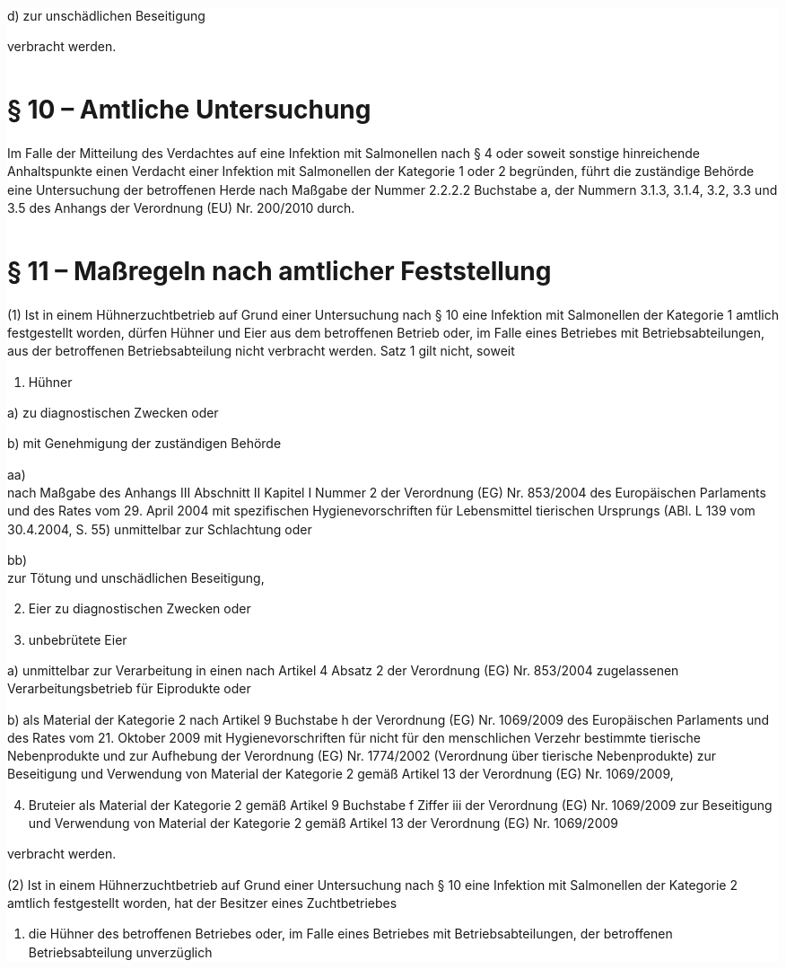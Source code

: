 d) zur unschädlichen Beseitigung

verbracht werden.

# § 10 – Amtliche Untersuchung

Im Falle der Mitteilung des Verdachtes auf eine Infektion mit Salmonellen nach § 4 oder soweit sonstige hinreichende Anhaltspunkte einen Verdacht einer Infektion mit Salmonellen der Kategorie 1 oder 2 begründen, führt die zuständige Behörde eine Untersuchung der betroffenen Herde nach Maßgabe der Nummer 2.2.2.2 Buchstabe a, der Nummern 3.1.3, 3.1.4, 3.2, 3.3 und 3.5 des Anhangs der Verordnung (EU) Nr. 200/2010 durch.

# § 11 – Maßregeln nach amtlicher Feststellung

(1) Ist in einem Hühnerzuchtbetrieb auf Grund einer Untersuchung nach § 10 eine Infektion mit Salmonellen der Kategorie 1 amtlich festgestellt worden, dürfen Hühner und Eier aus dem betroffenen Betrieb oder, im Falle eines Betriebes mit Betriebsabteilungen, aus der betroffenen Betriebsabteilung nicht verbracht werden. Satz 1 gilt nicht, soweit

1. Hühner

a) zu diagnostischen Zwecken oder

b) mit Genehmigung der zuständigen Behörde

aa)  
nach Maßgabe des Anhangs III Abschnitt II Kapitel I Nummer 2 der Verordnung (EG) Nr. 853/2004 des Europäischen Parlaments und des Rates vom 29. April 2004 mit spezifischen Hygienevorschriften für Lebensmittel tierischen Ursprungs (ABl. L 139 vom 30.4.2004, S. 55) unmittelbar zur Schlachtung oder

bb)  
zur Tötung und unschädlichen Beseitigung,

2. Eier zu diagnostischen Zwecken oder

3. unbebrütete Eier

a) unmittelbar zur Verarbeitung in einen nach Artikel 4 Absatz 2 der Verordnung (EG) Nr. 853/2004 zugelassenen Verarbeitungsbetrieb für Eiprodukte oder

b) als Material der Kategorie 2 nach Artikel 9 Buchstabe h der Verordnung (EG) Nr. 1069/2009 des Europäischen Parlaments und des Rates vom 21. Oktober 2009 mit Hygienevorschriften für nicht für den menschlichen Verzehr bestimmte tierische Nebenprodukte und zur Aufhebung der Verordnung (EG) Nr. 1774/2002 (Verordnung über tierische Nebenprodukte) zur Beseitigung und Verwendung von Material der Kategorie 2 gemäß Artikel 13 der Verordnung (EG) Nr. 1069/2009,

4. Bruteier als Material der Kategorie 2 gemäß Artikel 9 Buchstabe f Ziffer iii der Verordnung (EG) Nr. 1069/2009 zur Beseitigung und Verwendung von Material der Kategorie 2 gemäß Artikel 13 der Verordnung (EG) Nr. 1069/2009

verbracht werden.

(2) Ist in einem Hühnerzuchtbetrieb auf Grund einer Untersuchung nach § 10 eine Infektion mit Salmonellen der Kategorie 2 amtlich festgestellt worden, hat der Besitzer eines Zuchtbetriebes

1. die Hühner des betroffenen Betriebes oder, im Falle eines Betriebes mit Betriebsabteilungen, der betroffenen Betriebsabteilung unverzüglich
